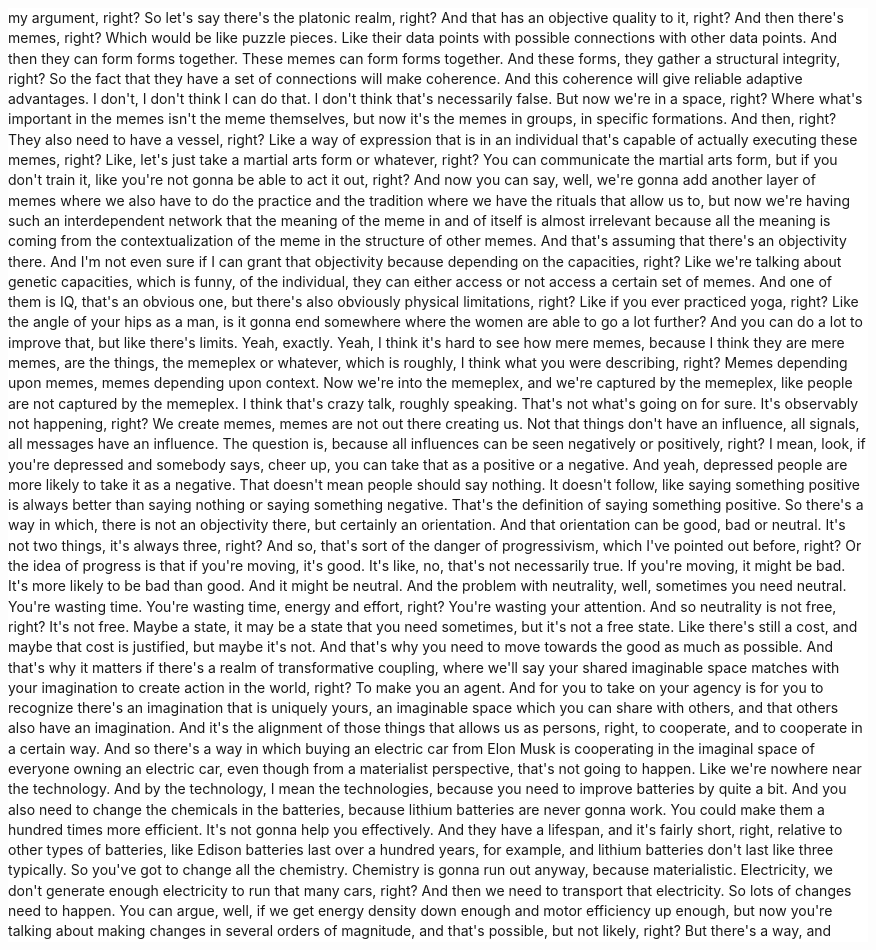 my argument, right? So let's say there's the platonic realm, right? And that has an objective quality to it, right? And then there's memes, right? Which would be like puzzle pieces. Like their data points with possible connections with other data points. And then they can form forms together. These memes can form forms together. And these forms, they gather a structural integrity, right? So the fact that they have a set of connections will make coherence. And this coherence will give reliable adaptive advantages. I don't, I don't think I can do that. I don't think that's necessarily false. But now we're in a space, right? Where what's important in the memes isn't the meme themselves, but now it's the memes in groups, in specific formations. And then, right? They also need to have a vessel, right? Like a way of expression that is in an individual that's capable of actually executing these memes, right? Like, let's just take a martial arts form or whatever, right? You can communicate the martial arts form, but if you don't train it, like you're not gonna be able to act it out, right? And now you can say, well, we're gonna add another layer of memes where we also have to do the practice and the tradition where we have the rituals that allow us to, but now we're having such an interdependent network that the meaning of the meme in and of itself is almost irrelevant because all the meaning is coming from the contextualization of the meme in the structure of other memes. And that's assuming that there's an objectivity there. And I'm not even sure if I can grant that objectivity because depending on the capacities, right? Like we're talking about genetic capacities, which is funny, of the individual, they can either access or not access a certain set of memes. And one of them is IQ, that's an obvious one, but there's also obviously physical limitations, right? Like if you ever practiced yoga, right? Like the angle of your hips as a man, is it gonna end somewhere where the women are able to go a lot further? And you can do a lot to improve that, but like there's limits. Yeah, exactly. Yeah, I think it's hard to see how mere memes, because I think they are mere memes, are the things, the memeplex or whatever, which is roughly, I think what you were describing, right? Memes depending upon memes, memes depending upon context. Now we're into the memeplex, and we're captured by the memeplex, like people are not captured by the memeplex. I think that's crazy talk, roughly speaking. That's not what's going on for sure. It's observably not happening, right? We create memes, memes are not out there creating us. Not that things don't have an influence, all signals, all messages have an influence. The question is, because all influences can be seen negatively or positively, right? I mean, look, if you're depressed and somebody says, cheer up, you can take that as a positive or a negative. And yeah, depressed people are more likely to take it as a negative. That doesn't mean people should say nothing. It doesn't follow, like saying something positive is always better than saying nothing or saying something negative. That's the definition of saying something positive. So there's a way in which, there is not an objectivity there, but certainly an orientation. And that orientation can be good, bad or neutral. It's not two things, it's always three, right? And so, that's sort of the danger of progressivism, which I've pointed out before, right? Or the idea of progress is that if you're moving, it's good. It's like, no, that's not necessarily true. If you're moving, it might be bad. It's more likely to be bad than good. And it might be neutral. And the problem with neutrality, well, sometimes you need neutral. You're wasting time. You're wasting time, energy and effort, right? You're wasting your attention. And so neutrality is not free, right? It's not free. Maybe a state, it may be a state that you need sometimes, but it's not a free state. Like there's still a cost, and maybe that cost is justified, but maybe it's not. And that's why you need to move towards the good as much as possible. And that's why it matters if there's a realm of transformative coupling, where we'll say your shared imaginable space matches with your imagination to create action in the world, right? To make you an agent. And for you to take on your agency is for you to recognize there's an imagination that is uniquely yours, an imaginable space which you can share with others, and that others also have an imagination. And it's the alignment of those things that allows us as persons, right, to cooperate, and to cooperate in a certain way. And so there's a way in which buying an electric car from Elon Musk is cooperating in the imaginal space of everyone owning an electric car, even though from a materialist perspective, that's not going to happen. Like we're nowhere near the technology. And by the technology, I mean the technologies, because you need to improve batteries by quite a bit. And you also need to change the chemicals in the batteries, because lithium batteries are never gonna work. You could make them a hundred times more efficient. It's not gonna help you effectively. And they have a lifespan, and it's fairly short, right, relative to other types of batteries, like Edison batteries last over a hundred years, for example, and lithium batteries don't last like three typically. So you've got to change all the chemistry. Chemistry is gonna run out anyway, because materialistic. Electricity, we don't generate enough electricity to run that many cars, right? And then we need to transport that electricity. So lots of changes need to happen. You can argue, well, if we get energy density down enough and motor efficiency up enough, but now you're talking about making changes in several orders of magnitude, and that's possible, but not likely, right? But there's a way, and
